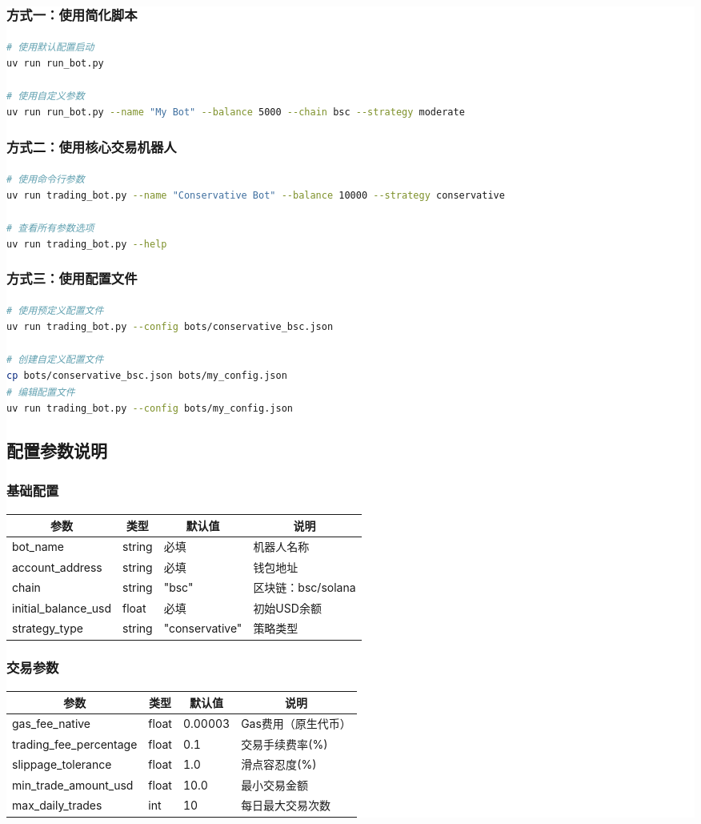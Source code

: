 ### 方式一：使用简化脚本

```bash
# 使用默认配置启动
uv run run_bot.py

# 使用自定义参数
uv run run_bot.py --name "My Bot" --balance 5000 --chain bsc --strategy moderate
```

### 方式二：使用核心交易机器人

```bash
# 使用命令行参数
uv run trading_bot.py --name "Conservative Bot" --balance 10000 --strategy conservative

# 查看所有参数选项
uv run trading_bot.py --help
```

### 方式三：使用配置文件

```bash
# 使用预定义配置文件
uv run trading_bot.py --config bots/conservative_bsc.json

# 创建自定义配置文件
cp bots/conservative_bsc.json bots/my_config.json
# 编辑配置文件
uv run trading_bot.py --config bots/my_config.json
```

## 配置参数说明

### 基础配置

| 参数 | 类型 | 默认值 | 说明 |
|------|------|--------|------|
| bot_name | string | 必填 | 机器人名称 |
| account_address | string | 必填 | 钱包地址 |
| chain | string | "bsc" | 区块链：bsc/solana |
| initial_balance_usd | float | 必填 | 初始USD余额 |
| strategy_type | string | "conservative" | 策略类型 |

### 交易参数

| 参数 | 类型 | 默认值 | 说明 |
|------|------|--------|------|
| gas_fee_native | float | 0.00003 | Gas费用（原生代币） |
| trading_fee_percentage | float | 0.1 | 交易手续费率(%) |
| slippage_tolerance | float | 1.0 | 滑点容忍度(%) |
| min_trade_amount_usd | float | 10.0 | 最小交易金额 |
| max_daily_trades | int | 10 | 每日最大交易次数 |
